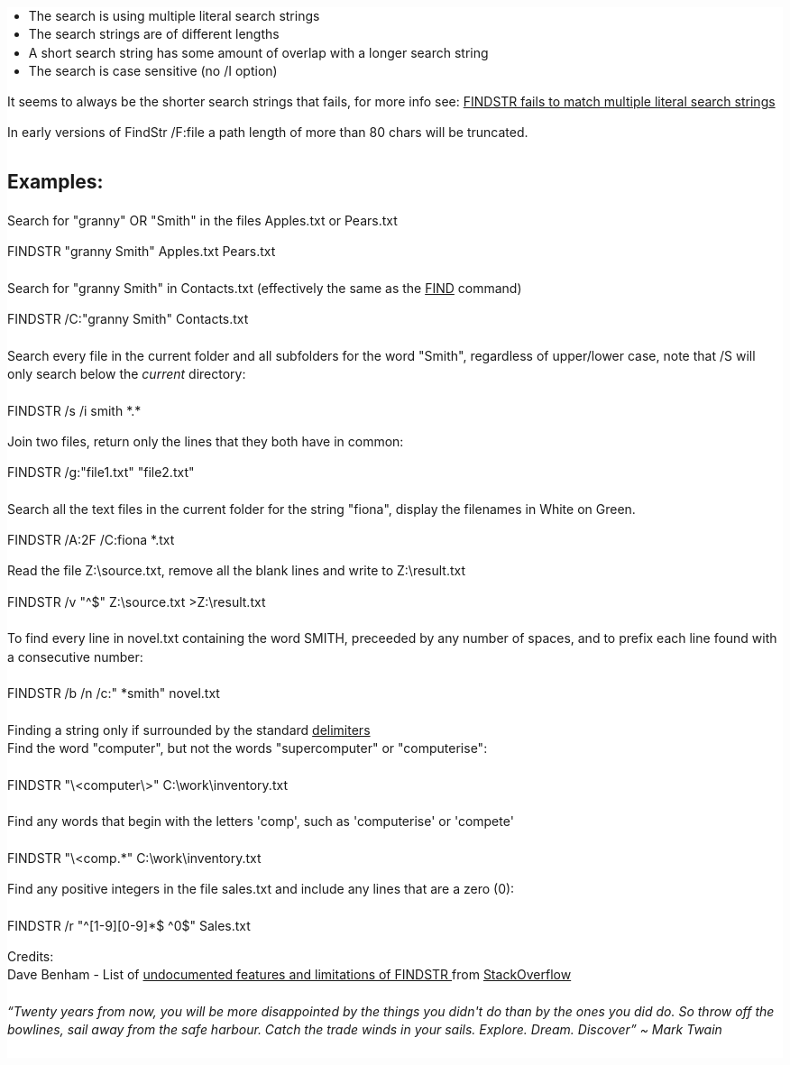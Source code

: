 <ul>
<li>The search is using multiple literal search strings</li>
<li>The search strings are of different lengths</li>
<li>A short search string has some amount of overlap with a longer search string</li>
<li>The search is case sensitive (no /I option)</li>
</ul>
<p>It seems to always be the shorter search strings that fails, for more info see: <a href="http://stackoverflow.com/questions/8921253/why-doesnt-this-findstr-example-with-multiple-literal-search-strings-find-a-mat/8921279#8921279">FINDSTR fails to match multiple literal search strings</a></p>
<p>In early versions of <span class="code">FindStr /F:file</span> a path length of more than 80 chars 
will be truncated.</p>
</blockquote>
<h2>Examples:</h2>
<p>Search for "granny" OR "Smith" in the files Apples.txt or Pears.txt </p>
<p><span class="code">FINDSTR "granny Smith" Apples.txt Pears.txt</span> <br>
<br>
Search for "granny Smith" in Contacts.txt (effectively the same as the <a href="find.html">FIND</a> command) </p>
<p><span class="code">FINDSTR /C:"granny Smith" Contacts.txt</span><br>
<br>
Search every file in the current folder and all subfolders for the word "Smith", regardless of upper/lower case, note that <span class="code">/S</span> will only search below the <i>current </i>directory:<br>
<span class="code"><br>
FINDSTR /s /i smith *.*</span></p>
<p>Join two files,  return only the lines that they both have in common:</p>
<p><span class="code">FINDSTR /g:"file1.txt" "file2.txt"</span><br>
<br>
Search all the text files in the current folder for the string "fiona", display the filenames in White on Green. 
</p>
<p><span class="code">FINDSTR /A:2F /C:fiona *.txt</span></p>
<p>Read the file Z:\source.txt, remove all the blank lines and write to Z:\result.txt</p>
<p> <span class="code">FINDSTR /v "^$" Z:\source.txt &gt;Z:\result.txt</span><br>
<br>
To find every line in novel.txt containing the word SMITH, preceeded by any number of spaces, 
and to prefix each line found with a consecutive number:<br>
<span class="code"><br>
FINDSTR /b /n /c:" *smith" novel.txt</span><br>
<br>
Finding a string only if surrounded by the standard <a href="syntax-esc.html">delimiters</a><br>
Find the word "computer", but not the words "supercomputer" 
or "computerise":<br>
<span class="code"><br>
FINDSTR "\&lt;computer\&gt;" C:\work\inventory.txt</span><br>
<br>
Find 
any  words that begin with the letters 'comp', such as 'computerise' 
or 'compete'<br>
<br>
<span class="code">FINDSTR "\&lt;comp.*" C:\work\inventory.txt</span></p>
<p>Find any positive integers in the file sales.txt and include any lines that are a zero (0): <br>
<br>
<span class="code">FINDSTR /r "^[1-9][0-9]*$ ^0$" Sales.txt</span></p>
<p>Credits:<br>
Dave Benham - List of    <a href="http://stackoverflow.com/questions/8844868/what-are-the-undocumented-features-and-limitations-of-the-windows-findstr-comman">undocumented features and limitations of FINDSTR </a>from <a href="http://stackoverflow.com">StackOverflow</a><br>
<span class="quote"><br>
<i>“Twenty years from now, you will be more disappointed by the things you didn't do than by the ones you did do. So throw off the bowlines, sail away from the safe harbour. Catch the trade winds in your sails. Explore. Dream. Discover” ~ Mark Twain</i> </span><br>
<br>